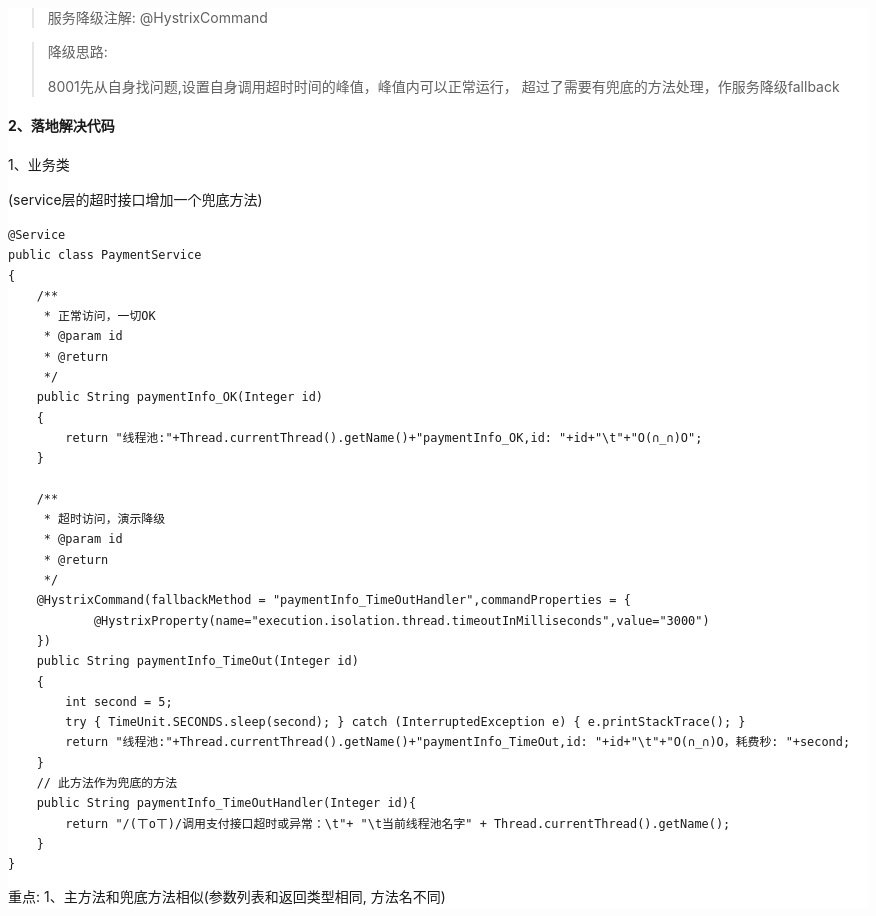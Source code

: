 

> 服务降级注解:	@HystrixCommand



> 降级思路:	
>
> 8001先从自身找问题,设置自身调用超时时间的峰值，峰值内可以正常运行，
> 超过了需要有兜底的方法处理，作服务降级fallback

#### 2、落地解决代码

1、业务类

(service层的超时接口增加一个兜底方法)

```
@Service
public class PaymentService
{
    /**
     * 正常访问，一切OK
     * @param id
     * @return
     */
    public String paymentInfo_OK(Integer id)
    {
        return "线程池:"+Thread.currentThread().getName()+"paymentInfo_OK,id: "+id+"\t"+"O(∩_∩)O";
    }

    /**
     * 超时访问，演示降级
     * @param id
     * @return
     */
    @HystrixCommand(fallbackMethod = "paymentInfo_TimeOutHandler",commandProperties = {
            @HystrixProperty(name="execution.isolation.thread.timeoutInMilliseconds",value="3000")
    })
    public String paymentInfo_TimeOut(Integer id)
    {
        int second = 5;
        try { TimeUnit.SECONDS.sleep(second); } catch (InterruptedException e) { e.printStackTrace(); }
        return "线程池:"+Thread.currentThread().getName()+"paymentInfo_TimeOut,id: "+id+"\t"+"O(∩_∩)O，耗费秒: "+second;
    }
    // 此方法作为兜底的方法
    public String paymentInfo_TimeOutHandler(Integer id){
        return "/(ㄒoㄒ)/调用支付接口超时或异常：\t"+ "\t当前线程池名字" + Thread.currentThread().getName();
    }
}
```

重点:	1、主方法和兜底方法相似(参数列表和返回类型相同, 方法名不同)
